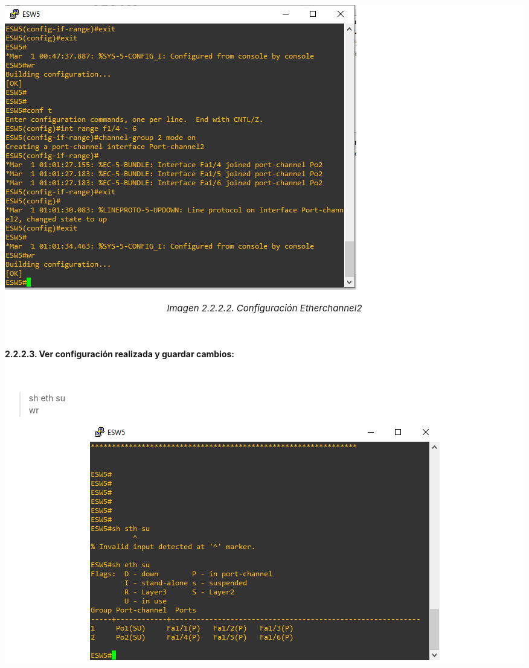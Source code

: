 ![Imagen 1.2.2.2. Configuración Etherchannel1](./Images/Topologia2/7esw5_eth2.PNG)

</div>

<p align="center" style="font-size: 15px; font-style: italic;">Imagen 2.2.2.2. Configuración Etherchannel2</p>

<br>

#### **2.2.2.3. Ver configuración realizada y guardar cambios:**

<br> 

> sh eth su<br>
> wr<br>

<div align="center">

![Imagen 1.2.2.3. Resultados de Configuracion de Etherchannel](./Images/Topologia2/8esw5_eth_resultado.PNG)
